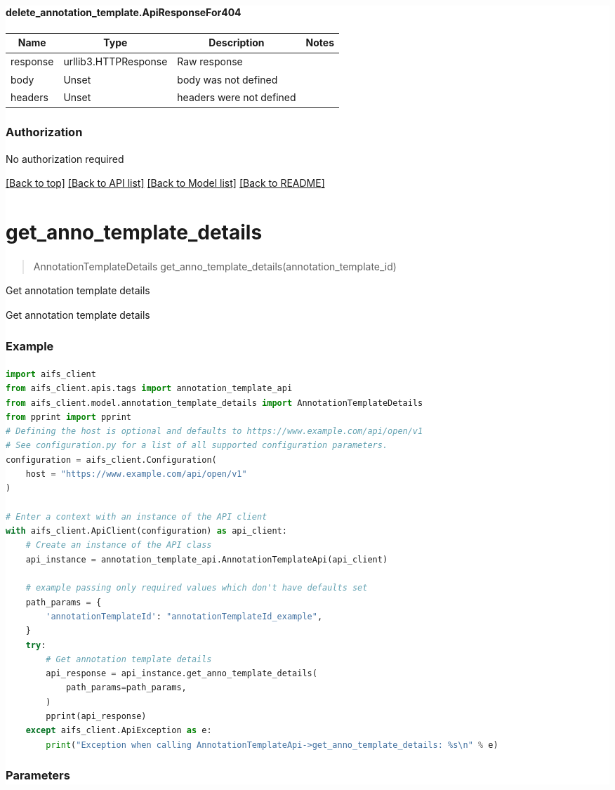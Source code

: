 #### delete_annotation_template.ApiResponseFor404
Name | Type | Description  | Notes
------------- | ------------- | ------------- | -------------
response | urllib3.HTTPResponse | Raw response |
body | Unset | body was not defined |
headers | Unset | headers were not defined |

### Authorization

No authorization required

[[Back to top]](#__pageTop) [[Back to API list]](../../../README.md#documentation-for-api-endpoints) [[Back to Model list]](../../../README.md#documentation-for-models) [[Back to README]](../../../README.md)

# **get_anno_template_details**
<a id="get_anno_template_details"></a>
> AnnotationTemplateDetails get_anno_template_details(annotation_template_id)

Get annotation template details

Get annotation template details

### Example

```python
import aifs_client
from aifs_client.apis.tags import annotation_template_api
from aifs_client.model.annotation_template_details import AnnotationTemplateDetails
from pprint import pprint
# Defining the host is optional and defaults to https://www.example.com/api/open/v1
# See configuration.py for a list of all supported configuration parameters.
configuration = aifs_client.Configuration(
    host = "https://www.example.com/api/open/v1"
)

# Enter a context with an instance of the API client
with aifs_client.ApiClient(configuration) as api_client:
    # Create an instance of the API class
    api_instance = annotation_template_api.AnnotationTemplateApi(api_client)

    # example passing only required values which don't have defaults set
    path_params = {
        'annotationTemplateId': "annotationTemplateId_example",
    }
    try:
        # Get annotation template details
        api_response = api_instance.get_anno_template_details(
            path_params=path_params,
        )
        pprint(api_response)
    except aifs_client.ApiException as e:
        print("Exception when calling AnnotationTemplateApi->get_anno_template_details: %s\n" % e)
```
### Parameters
